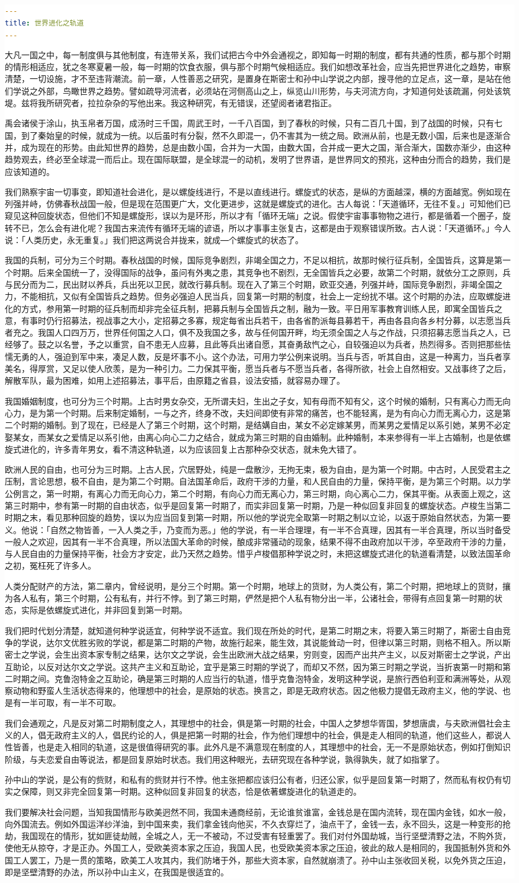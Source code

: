 ```yaml
---
title: 世界进化之轨道
---
```


大凡一国之中，每一制度俱与其他制度，有连带关系，我们试把古今中外会通视之，即知每一时期的制度，都有共通的性质，都与那个时期的情形相适应，犹之冬寒夏暑一般，每一时期的饮食衣服，俱与那个时期气候相适应。我们如想改革社会，应当先把世界进化之趋势，审察清楚，一切设施，才不至违背潮流。前一章，人性善恶之研究，是置身在斯密士和孙中山学说之内部，搜寻他的立足点，这一章，是站在他们学说之外部，鸟瞰世界之趋势。譬如疏导河流者，必须站在河侧高山之上，纵览山川形势，与夫河流方向，才知道何处该疏漏，何处该筑堤。兹将我所研究者，拉拉杂杂的写他出来。我这种研究，有无错误，还望阅者诸君指正。

禹会诸侯于涂山，执玉帛者万国，成汤时三千国，周武王时，一千八百国，到了春秋的时候，只有二百几十国，到了战国的时候，只有七国，到了秦始皇的时候，就成为一统。以后虽时有分裂，然不久即混一，仍不害其为一统之局。欧洲从前，也是无数小国，后来也是逐渐合并，成为现在的形势。由此知世界的趋势，总是由数小国，合并为一大国，由数大国，合并成一更大之国，渐合渐大，国数亦渐少，由这种趋势观去，终必至全球混一而后止。现在国际联盟，是全球混一的动机，发明了世界语，是世界同文的预兆，这种由分而合的趋势，我们是应该知道的。

我们熟察宇宙一切事变，即知道社会进化，是以螺旋线进行，不是以直线进行。螺旋式的状态，是纵的方面越深，横的方面越宽。例如现在列强并峙，仿佛春秋战国一般，但是现在范围更广大，文化更进步，这就是螺旋式的进化。古人每说：「天道循环，无往不复。」可知他们已窥见这种回旋状态，但他们不知是螺旋形，误以为是环形，所以才有「循环无端」之说。假使宇宙事事物物之进行，都是循着一个圈子，旋转不已，怎么会有进化呢？我国古来流传有循环无端的谚语，所以才事事主张复古，这都是由于观察错误所致。古人说：「天道循环。」今人说：「人类历史，永无重复。」我们把这两说合并拢来，就成—个螺旋式的状态了。

我国的兵制，可分为三个时期。春秋战国的时候，国际竞争剧烈，非竭全国之力，不足以相抗，故那时候行征兵制，全国皆兵，这算是第一个时期。后来全国统一了，没得国际的战争，虽问有外夷之患，其竞争也不剧烈，无全国皆兵之必要，故第二个时期，就依分工之原则，兵与民分而为二，民出财以养兵，兵出死以卫民，就改行募兵制。现在入了第三个时期，欧亚交通，列强并峙，国际竞争剧烈，非竭全国之力，不能相抗，又似有全国皆兵之趋势。但务必强迫人民当兵，回复第一时期的制度，社会上一定纷扰不堪。这个时期的办法，应取螺旋进化的方式，参用第一时期的征兵制而却非完全征兵制，把募兵制与全国皆兵之制，融为一致。平日用军事教育训练人民，即寓全国皆兵之意，有事时仍行招募法，视战事之大小，定招募之多寡，规定每省出兵若干，由各省酌派每县募若干，再由各县向各乡村分募，以志愿当兵者充之。我国人口四万万，世界任何国之人口，俱不及我国之多，故与任何国开畔，均无须全国之人与之作战，只须招募志愿当兵之人，已经够了。鼓之以名誉，予之以重赏，自不患无人应募，且此等兵出诸自愿，其奋勇敌忾之心，自较强迫以为兵者，热烈得多。否则把那些怯懦无勇的人，强迫到军中来，凑足人数，反是坏事不小。这个办法，可用力学公例来说明。当兵与否，听其自由，这是一种离力，当兵者享美名，得厚赏，又足以使人欣羡，是为一种引力。二力保其平衡，愿当兵者与不愿当兵者，各得所欲，社会上自然相安。又战事终了之后，解散军队，最为困难，如用上述招募法，事平后，由原籍之省县，设法安插，就容易办理了。

我国婚姻制度，也可分为三个时期。上古时男女杂交，无所谓夫妇，生出之子女，知有母而不知有父，这个时候的婚制，只有离心力而无向心力，是为第一个时期。后来制定婚制，一与之齐，终身不改，夫妇间即使有非常的痛苦，也不能轻离，是为有向心力而无离心力，这是第二个时期的婚制。到了现在，已经是人了第三个时期，这个时期，是结媾自由，某女不必定嫁某男，而某男之爱情足以系引她，某男不必定娶某女，而某女之爱情足以系引他，由离心向心二力之结合，就成为第三时期的自由婚制。此种婚制，本来参得有一半上古婚制，也是依螺旋式进化的，许多青年男女，看不清这种轨道，以为应该回复上古那种杂交状态，就未免大错了。

欧洲人民的自由，也可分为三时期。上古人民，穴居野处，纯是一盘散沙，无拘无束，极为自由，是为第一个时期。中古时，人民受君主之压制，言论思想，极不自由，是为第二个时期。自法国革命后，政府干涉的力量，和人民自由的力量，保持平衡，是为第三个时期。以力学公例言之，第一时期，有离心力而无向心力，第二个时期，有向心力而无离心力，第三时期，向心离心二力，保其平衡。从表面上观之，这第三时期中，参有第一时期的自由状态，似乎是回复第一时期了，而实非回复第一时期，乃是一种似回复非回复的螺旋状态。卢梭生当第二时期之末，看见那种回旋的趋势，误以为应当回复到第一时期，所以他的学说完全取第一时期之制以立论，以返于原始自然状态，为第一要义。他说：「自然之物皆善，一入人类之手，乃变而为恶。」他的学说，有一半合理理，有一半不合真理，因其有一半合真理，所以当时备受一般人之欢迎，因其有一半不合真理，所以法国大革命的时候，酿成非常骚动的现象，结果不得不由政府加以干涉，卒至政府干涉的力量，与人民自由的力量保持平衡，社会方才安定，此乃天然之趋势。惜乎卢梭倡那种学说之时，未把这螺旋式进化的轨道看清楚，以致法国革命之初，冤枉死了许多人。

人类分配财产的方法，第二章内，曾经说明，是分三个时期。第一个时期，地球上的货财，为人类公有，第二个时期，把地球上的货财，攘为各人私有，第三个时期，公有私有，并行不悖。到了第三时期，俨然是把个人私有物分出一半，公诸社会，带得有点回复第一时期的状态，实际是依螺旋式进化，并非回复到第一时期。

我们把时代划分清楚，就知道何种学说适宜，何种学说不适宜。我们现在所处的时代，是第二时期之末，将要入第三时期了，斯密士自由竞争的学说，达尔文优胜劣败的学说，都是第二时期的产物，故施行起来，能生效，其说能耸动一时，但律以第三时期，则格不相入。所以斯密士之学说，会生出资本家专制之结果，达尔文之学说，会生出欧洲大战之结果，穷则变，因而产出共产主义，以反对斯密士之学说，产出互助论，以反对达尔文之学说。这共产主义和互助论，宜乎是第三时期的学说了，而却又不然，因为第三时期之学说，当折衷第一时期和第二时期之间。克鲁泡特金之互助论，确是第三时期的人应当行的轨道，惜乎克鲁泡特金，发明这种学说，是旅行西伯利亚和满洲等处，从观察动物和野蛮人生活状态得来的，他理想中的社会，是原始的状态。换言之，即是无政府状态。因之他极力提倡无政府主义，他的学说、也是有一半可取，有一半不可取。

我们会通观之，凡是反对第二时期制度之人，其理想中的社会，俱是第一时期的社会，中国人之梦想华胥国，梦想唐虞，与夫欧洲倡社会主义的人，倡无政府主义的人，倡民约论的人，俱是把第一时期的社会，作为他们理想中的社会，俱是走人相同的轨道，他们这些人，都说人性皆善，也是走入相同的轨道，这是很值得研究的事。此外凡是不满意现在制度的人，其理想中的社会，无一不是原始状态，例如打倒知识阶级，与夫恋爱自由等说法，都是回复原始时状态。我们用这种眼光，去研究现在各种学说，孰得孰失，就了如指掌了。

孙中山的学说，是公有的赀财，和私有的赀财并行不悖。他主张把都应该归公有者，归还公家，似乎是回复第一时期了，然而私有权仍有切实之保障，则又非完全回复第一时期。这种似回复非回复的状态，恰是依著螺旋进化的轨道走的。

我们要解决社会问题，当知我国情形与欧美迥然不同，我国未通商经前，无论谁贫谁富，金钱总是在国内流转，现在国内金钱，如水一般，向外国流去。例如外国运洋纱洋油，到中国来卖，我们拿金钱向他买，不久衣穿烂了，油点干了，金钱一去，永不回头，这是一种变形的抢劫，我国现在的情形，犹如匪徒劫贼，全城之人，无一不被动，不过受害有轻重罢了。我们对付外国劫城，当行坚壁清野之法，不购外货，使他无从掠夺，才是正办。外国工人，受欧美资本家之压迫，我国人民，也受欧美资本家之压迫，彼此的敌人是相同的，我国抵制外货和外国工人罢工，乃是一贯的策略，欧美工人攻其内，我们防堵于外，那些大资本家，自然就崩溃了。孙中山主张收回关税，以免外货之压迫，即是坚壁清野的办法，所以孙中山主义，在我国是很适宜的。
